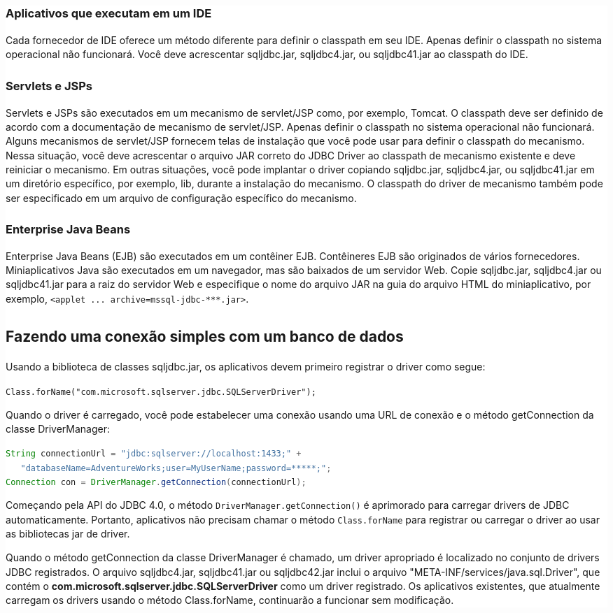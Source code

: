 ### <a name="applications-that-run-in-an-ide"></a>Aplicativos que executam em um IDE  

Cada fornecedor de IDE oferece um método diferente para definir o classpath em seu IDE. Apenas definir o classpath no sistema operacional não funcionará. Você deve acrescentar sqljdbc.jar, sqljdbc4.jar, ou sqljdbc41.jar ao classpath do IDE.  
  
### <a name="servlets-and-jsps"></a>Servlets e JSPs  

Servlets e JSPs são executados em um mecanismo de servlet/JSP como, por exemplo, Tomcat. O classpath deve ser definido de acordo com a documentação de mecanismo de servlet/JSP. Apenas definir o classpath no sistema operacional não funcionará. Alguns mecanismos de servlet/JSP fornecem telas de instalação que você pode usar para definir o classpath do mecanismo. Nessa situação, você deve acrescentar o arquivo JAR correto do JDBC Driver ao classpath de mecanismo existente e deve reiniciar o mecanismo. Em outras situações, você pode implantar o driver copiando sqljdbc.jar, sqljdbc4.jar, ou sqljdbc41.jar em um diretório específico, por exemplo, lib, durante a instalação do mecanismo. O classpath do driver de mecanismo também pode ser especificado em um arquivo de configuração específico do mecanismo.  
  
### <a name="enterprise-java-beans"></a>Enterprise Java Beans  

Enterprise Java Beans (EJB) são executados em um contêiner EJB. Contêineres EJB são originados de vários fornecedores. Miniaplicativos Java são executados em um navegador, mas são baixados de um servidor Web. Copie sqljdbc.jar, sqljdbc4.jar ou sqljdbc41.jar para a raiz do servidor Web e especifique o nome do arquivo JAR na guia do arquivo HTML do miniaplicativo, por exemplo, `<applet ... archive=mssql-jdbc-***.jar>`.  
  
## <a name="making-a-simple-connection-to-a-database"></a>Fazendo uma conexão simples com um banco de dados

Usando a biblioteca de classes sqljdbc.jar, os aplicativos devem primeiro registrar o driver como segue:  
  
`Class.forName("com.microsoft.sqlserver.jdbc.SQLServerDriver");`  

Quando o driver é carregado, você pode estabelecer uma conexão usando uma URL de conexão e o método getConnection da classe DriverManager:

```java
String connectionUrl = "jdbc:sqlserver://localhost:1433;" +  
   "databaseName=AdventureWorks;user=MyUserName;password=*****;";  
Connection con = DriverManager.getConnection(connectionUrl);  
```

Começando pela API do JDBC 4.0, o método `DriverManager.getConnection()` é aprimorado para carregar drivers de JDBC automaticamente. Portanto, aplicativos não precisam chamar o método `Class.forName` para registrar ou carregar o driver ao usar as bibliotecas jar de driver.  
  
Quando o método getConnection da classe DriverManager é chamado, um driver apropriado é localizado no conjunto de drivers JDBC registrados. O arquivo sqljdbc4.jar, sqljdbc41.jar ou sqljdbc42.jar inclui o arquivo "META-INF/services/java.sql.Driver", que contém o **com.microsoft.sqlserver.jdbc.SQLServerDriver** como um driver registrado. Os aplicativos existentes, que atualmente carregam os drivers usando o método Class.forName, continuarão a funcionar sem modificação.  
  